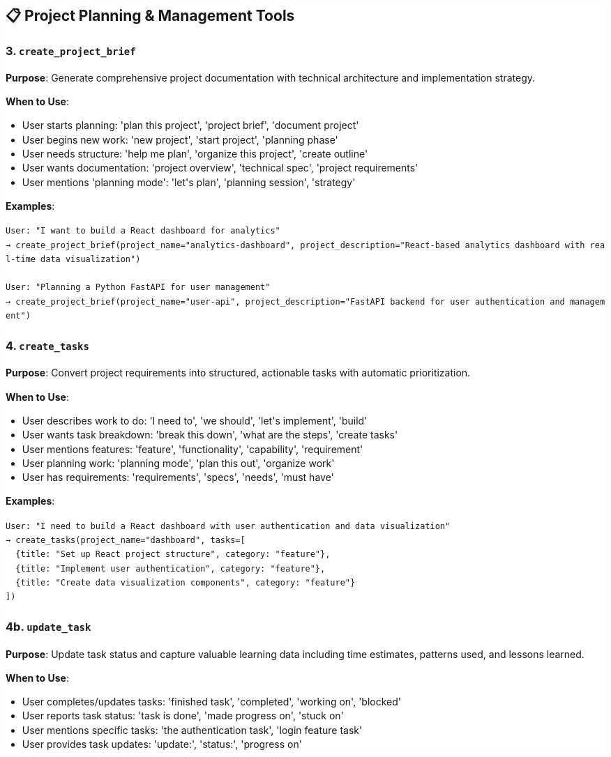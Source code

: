 ## 📋 Project Planning & Management Tools

### 3. `create_project_brief`
**Purpose**: Generate comprehensive project documentation with technical architecture and implementation strategy.

**When to Use**:
- User starts planning: 'plan this project', 'project brief', 'document project'
- User begins new work: 'new project', 'start project', 'planning phase'
- User needs structure: 'help me plan', 'organize this project', 'create outline'
- User wants documentation: 'project overview', 'technical spec', 'project requirements'
- User mentions 'planning mode': 'let's plan', 'planning session', 'strategy'

**Examples**:
```
User: "I want to build a React dashboard for analytics"
→ create_project_brief(project_name="analytics-dashboard", project_description="React-based analytics dashboard with real-time data visualization")

User: "Planning a Python FastAPI for user management"
→ create_project_brief(project_name="user-api", project_description="FastAPI backend for user authentication and management")
```

### 4. `create_tasks`
**Purpose**: Convert project requirements into structured, actionable tasks with automatic prioritization.

**When to Use**:
- User describes work to do: 'I need to', 'we should', 'let's implement', 'build'
- User wants task breakdown: 'break this down', 'what are the steps', 'create tasks'
- User mentions features: 'feature', 'functionality', 'capability', 'requirement'
- User planning work: 'planning mode', 'plan this out', 'organize work'
- User has requirements: 'requirements', 'specs', 'needs', 'must have'

**Examples**:
```
User: "I need to build a React dashboard with user authentication and data visualization"
→ create_tasks(project_name="dashboard", tasks=[
  {title: "Set up React project structure", category: "feature"},
  {title: "Implement user authentication", category: "feature"},
  {title: "Create data visualization components", category: "feature"}
])
```

### 4b. `update_task`
**Purpose**: Update task status and capture valuable learning data including time estimates, patterns used, and lessons learned.

**When to Use**:
- User completes/updates tasks: 'finished task', 'completed', 'working on', 'blocked'
- User reports task status: 'task is done', 'made progress on', 'stuck on'
- User mentions specific tasks: 'the authentication task', 'login feature task'
- User provides task updates: 'update:', 'status:', 'progress on'

